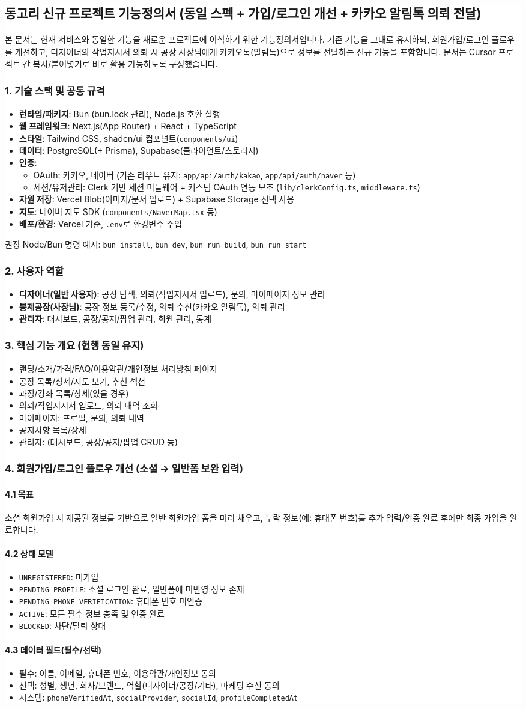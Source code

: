 ## 동고리 신규 프로젝트 기능정의서 (동일 스펙 + 가입/로그인 개선 + 카카오 알림톡 의뢰 전달)

본 문서는 현재 서비스와 동일한 기능을 새로운 프로젝트에 이식하기 위한 기능정의서입니다. 기존 기능을 그대로 유지하되, 회원가입/로그인 플로우를 개선하고, 디자이너의 작업지시서 의뢰 시 공장 사장님에게 카카오톡(알림톡)으로 정보를 전달하는 신규 기능을 포함합니다. 문서는 Cursor 프로젝트 간 복사/붙여넣기로 바로 활용 가능하도록 구성했습니다.

### 1. 기술 스택 및 공통 규격
- **런타임/패키지**: Bun (bun.lock 관리), Node.js 호환 실행
- **웹 프레임워크**: Next.js(App Router) + React + TypeScript
- **스타일**: Tailwind CSS, shadcn/ui 컴포넌트(`components/ui`)
- **데이터**: PostgreSQL(+ Prisma), Supabase(클라이언트/스토리지)
- **인증**:
  - OAuth: 카카오, 네이버 (기존 라우트 유지: `app/api/auth/kakao`, `app/api/auth/naver` 등)
  - 세션/유저관리: Clerk 기반 세션 미들웨어 + 커스텀 OAuth 연동 보조 (`lib/clerkConfig.ts`, `middleware.ts`)
- **자원 저장**: Vercel Blob(이미지/문서 업로드) + Supabase Storage 선택 사용
- **지도**: 네이버 지도 SDK (`components/NaverMap.tsx` 등)
- **배포/환경**: Vercel 기준, `.env`로 환경변수 주입

권장 Node/Bun 명령 예시: `bun install`, `bun dev`, `bun run build`, `bun run start`

### 2. 사용자 역할
- **디자이너(일반 사용자)**: 공장 탐색, 의뢰(작업지시서 업로드), 문의, 마이페이지 정보 관리
- **봉제공장(사장님)**: 공장 정보 등록/수정, 의뢰 수신(카카오 알림톡), 의뢰 관리
- **관리자**: 대시보드, 공장/공지/팝업 관리, 회원 관리, 통계

### 3. 핵심 기능 개요 (현행 동일 유지)
- 랜딩/소개/가격/FAQ/이용약관/개인정보 처리방침 페이지
- 공장 목록/상세/지도 보기, 추천 섹션
- 과정/강좌 목록/상세(있을 경우)
- 의뢰/작업지시서 업로드, 의뢰 내역 조회
- 마이페이지: 프로필, 문의, 의뢰 내역
- 공지사항 목록/상세
- 관리자: (대시보드, 공장/공지/팝업 CRUD 등)

### 4. 회원가입/로그인 플로우 개선 (소셜 → 일반폼 보완 입력)

#### 4.1 목표
소셜 회원가입 시 제공된 정보를 기반으로 일반 회원가입 폼을 미리 채우고, 누락 정보(예: 휴대폰 번호)를 추가 입력/인증 완료 후에만 최종 가입을 완료합니다.

#### 4.2 상태 모델
- `UNREGISTERED`: 미가입
- `PENDING_PROFILE`: 소셜 로그인 완료, 일반폼에 미반영 정보 존재
- `PENDING_PHONE_VERIFICATION`: 휴대폰 번호 미인증
- `ACTIVE`: 모든 필수 정보 충족 및 인증 완료
- `BLOCKED`: 차단/탈퇴 상태

#### 4.3 데이터 필드(필수/선택)
- 필수: 이름, 이메일, 휴대폰 번호, 이용약관/개인정보 동의
- 선택: 성별, 생년, 회사/브랜드, 역할(디자이너/공장/기타), 마케팅 수신 동의
- 시스템: `phoneVerifiedAt`, `socialProvider`, `socialId`, `profileCompletedAt`
